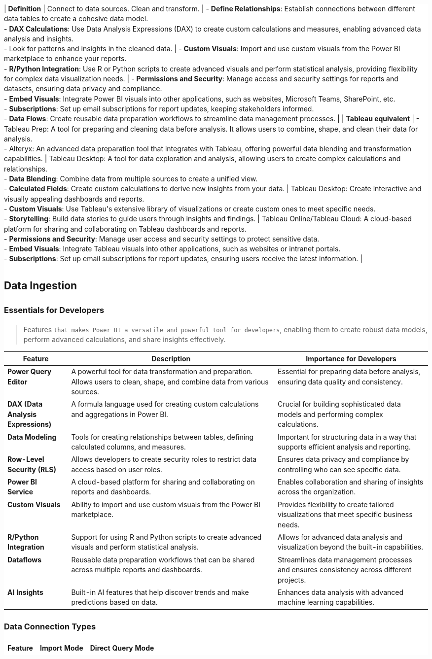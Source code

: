 | **Definition**         | Connect to data sources. Clean and transform.                           | - **Define Relationships**: Establish connections between different data tables to create a cohesive data model. <br/> - **DAX Calculations**: Use Data Analysis Expressions (DAX) to create custom calculations and measures, enabling advanced data analysis and insights. <br/> - Look for patterns and insights in the cleaned data. | - **Custom Visuals**: Import and use custom visuals from the Power BI marketplace to enhance your reports. <br/> - **R/Python Integration**: Use R or Python scripts to create advanced visuals and perform statistical analysis, providing flexibility for complex data visualization needs.      | - **Permissions and Security**: Manage access and security settings for reports and datasets, ensuring data privacy and compliance. <br/> - **Embed Visuals**: Integrate Power BI visuals into other applications, such as websites, Microsoft Teams, SharePoint, etc. <br/> - **Subscriptions**: Set up email subscriptions for report updates, keeping stakeholders informed. <br/> - **Data Flows**: Create reusable data preparation workflows to streamline data management processes. |
| **Tableau equivalent** | - Tableau Prep: A tool for preparing and cleaning data before analysis. It allows users to combine, shape, and clean their data for analysis. <br/> - Alteryx: An advanced data preparation tool that integrates with Tableau, offering powerful data blending and transformation capabilities. | Tableau Desktop: A tool for data exploration and analysis, allowing users to create complex calculations and relationships. <br/> - **Data Blending**: Combine data from multiple sources to create a unified view. <br/> - **Calculated Fields**: Create custom calculations to derive new insights from your data. | Tableau Desktop: Create interactive and visually appealing dashboards and reports. <br/> - **Custom Visuals**: Use Tableau's extensive library of visualizations or create custom ones to meet specific needs. <br/> - **Storytelling**: Build data stories to guide users through insights and findings. | Tableau Online/Tableau Cloud: A cloud-based platform for sharing and collaborating on Tableau dashboards and reports. <br/> - **Permissions and Security**: Manage user access and security settings to protect sensitive data. <br/> - **Embed Visuals**: Integrate Tableau visuals into other applications, such as websites or intranet portals. <br/> - **Subscriptions**: Set up email subscriptions for report updates, ensuring users receive the latest information. |

## Data Ingestion

### Essentials for Developers

> Features `that makes Power BI a versatile and powerful tool for developers`, enabling them to create robust data models, perform advanced calculations, and share insights effectively.

| Feature                     | Description                                                                                       | Importance for Developers|
|-----------------------------|---------------------------------------------------------------------------------------------------|-------------------------------------------------------------------------------------------|
| **Power Query Editor**      | A powerful tool for data transformation and preparation. Allows users to clean, shape, and combine data from various sources. | Essential for preparing data before analysis, ensuring data quality and consistency.       |
| **DAX (Data Analysis Expressions)** | A formula language used for creating custom calculations and aggregations in Power BI. | Crucial for building sophisticated data models and performing complex calculations.|
| **Data Modeling**           | Tools for creating relationships between tables, defining calculated columns, and measures.      | Important for structuring data in a way that supports efficient analysis and reporting.|
| **Row-Level Security (RLS)**| Allows developers to create security roles to restrict data access based on user roles.          | Ensures data privacy and compliance by controlling who can see specific data.|
| **Power BI Service**        | A cloud-based platform for sharing and collaborating on reports and dashboards.                  | Enables collaboration and sharing of insights across the organization.|
| **Custom Visuals**          | Ability to import and use custom visuals from the Power BI marketplace.                          | Provides flexibility to create tailored visualizations that meet specific business needs.  |
| **R/Python Integration**    | Support for using R and Python scripts to create advanced visuals and perform statistical analysis. | Allows for advanced data analysis and visualization beyond the built-in capabilities.      |
| **Dataflows**               | Reusable data preparation workflows that can be shared across multiple reports and dashboards.   | Streamlines data management processes and ensures consistency across different projects.   |
| **AI Insights**             | Built-in AI features that help discover trends and make predictions based on data.               | Enhances data analysis with advanced machine learning capabilities. |

###   Data Connection Types

| Feature| Import Mode| Direct Query Mode|
|-----------------------------|--------------------------------------------------------------------------------------------------------------------------------------------------------------------------------------------------------------|------------------------------------------------------------------------------------------------------------------------------------------------------------------------------------------------------------------------------------------|